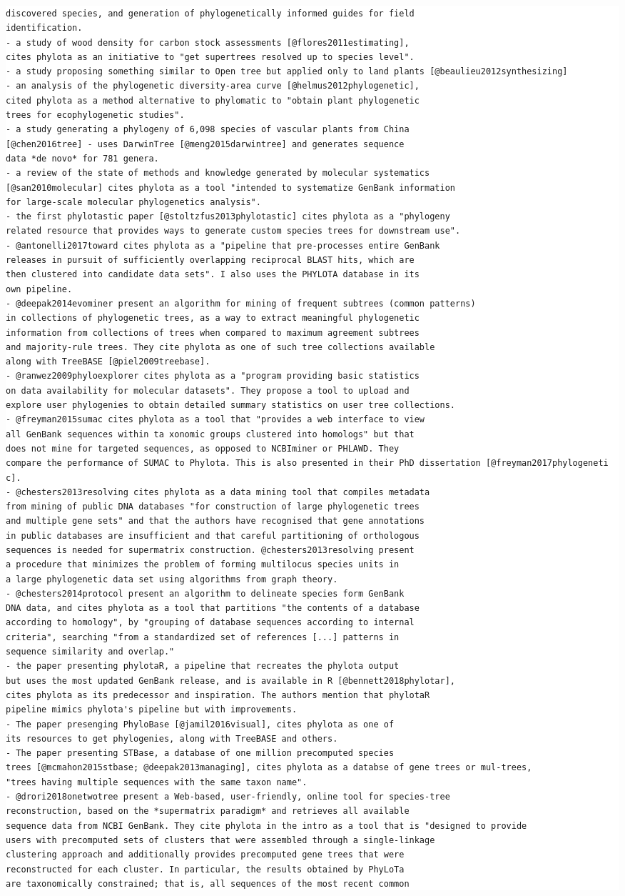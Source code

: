     discovered species, and generation of phylogenetically informed guides for field
    identification.
    - a study of wood density for carbon stock assessments [@flores2011estimating],
    cites phylota as an initiative to "get supertrees resolved up to species level".
    - a study proposing something similar to Open tree but applied only to land plants [@beaulieu2012synthesizing]
    - an analysis of the phylogenetic diversity-area curve [@helmus2012phylogenetic],
    cited phylota as a method alternative to phylomatic to "obtain plant phylogenetic
    trees for ecophylogenetic studies".
    - a study generating a phylogeny of 6,098 species of vascular plants from China
    [@chen2016tree] - uses DarwinTree [@meng2015darwintree] and generates sequence
    data *de novo* for 781 genera.
    - a review of the state of methods and knowledge generated by molecular systematics
    [@san2010molecular] cites phylota as a tool "intended to systematize GenBank information
    for large-scale molecular phylogenetics analysis".
    - the first phylotastic paper [@stoltzfus2013phylotastic] cites phylota as a "phylogeny
    related resource that provides ways to generate custom species trees for downstream use".
    - @antonelli2017toward cites phylota as a "pipeline that pre-processes entire GenBank
    releases in pursuit of sufficiently overlapping reciprocal BLAST hits, which are
    then clustered into candidate data sets". I also uses the PHYLOTA database in its
    own pipeline.
    - @deepak2014evominer present an algorithm for mining of frequent subtrees (common patterns)
    in collections of phylogenetic trees, as a way to extract meaningful phylogenetic
    information from collections of trees when compared to maximum agreement subtrees
    and majority-rule trees. They cite phylota as one of such tree collections available
    along with TreeBASE [@piel2009treebase].
    - @ranwez2009phyloexplorer cites phylota as a "program providing basic statistics
    on data availability for molecular datasets". They propose a tool to upload and
    explore user phylogenies to obtain detailed summary statistics on user tree collections.
    - @freyman2015sumac cites phylota as a tool that "provides a web interface to view
    all GenBank sequences within ta xonomic groups clustered into homologs" but that
    does not mine for targeted sequences, as opposed to NCBIminer or PHLAWD. They
    compare the performance of SUMAC to Phylota. This is also presented in their PhD dissertation [@freyman2017phylogenetic].
    - @chesters2013resolving cites phylota as a data mining tool that compiles metadata
    from mining of public DNA databases "for construction of large phylogenetic trees
    and multiple gene sets" and that the authors have recognised that gene annotations
    in public databases are insufficient and that careful partitioning of orthologous
    sequences is needed for supermatrix construction. @chesters2013resolving present
    a procedure that minimizes the problem of forming multilocus species units in
    a large phylogenetic data set using algorithms from graph theory.
    - @chesters2014protocol present an algorithm to delineate species form GenBank
    DNA data, and cites phylota as a tool that partitions "the contents of a database
    according to homology", by "grouping of database sequences according to internal
    criteria", searching "from a standardized set of references [...] patterns in
    sequence similarity and overlap."
    - the paper presenting phylotaR, a pipeline that recreates the phylota output
    but uses the most updated GenBank release, and is available in R [@bennett2018phylotar],
    cites phylota as its predecessor and inspiration. The authors mention that phylotaR
    pipeline mimics phylota's pipeline but with improvements.
    - The paper presenging PhyloBase [@jamil2016visual], cites phylota as one of
    its resources to get phylogenies, along with TreeBASE and others.
    - The paper presenting STBase, a database of one million precomputed species
    trees [@mcmahon2015stbase; @deepak2013managing], cites phylota as a databse of gene trees or mul-trees,
    "trees having multiple sequences with the same taxon name".
    - @drori2018onetwotree present a Web‐based, user-friendly, online tool for species-tree
    reconstruction, based on the *supermatrix paradigm* and retrieves all available
    sequence data from NCBI GenBank. They cite phylota in the intro as a tool that is "designed to provide
    users with precomputed sets of clusters that were assembled through a single‐linkage
    clustering approach and additionally provides precomputed gene trees that were
    reconstructed for each cluster. In particular, the results obtained by PhyLoTa
    are taxonomically constrained; that is, all sequences of the most recent common